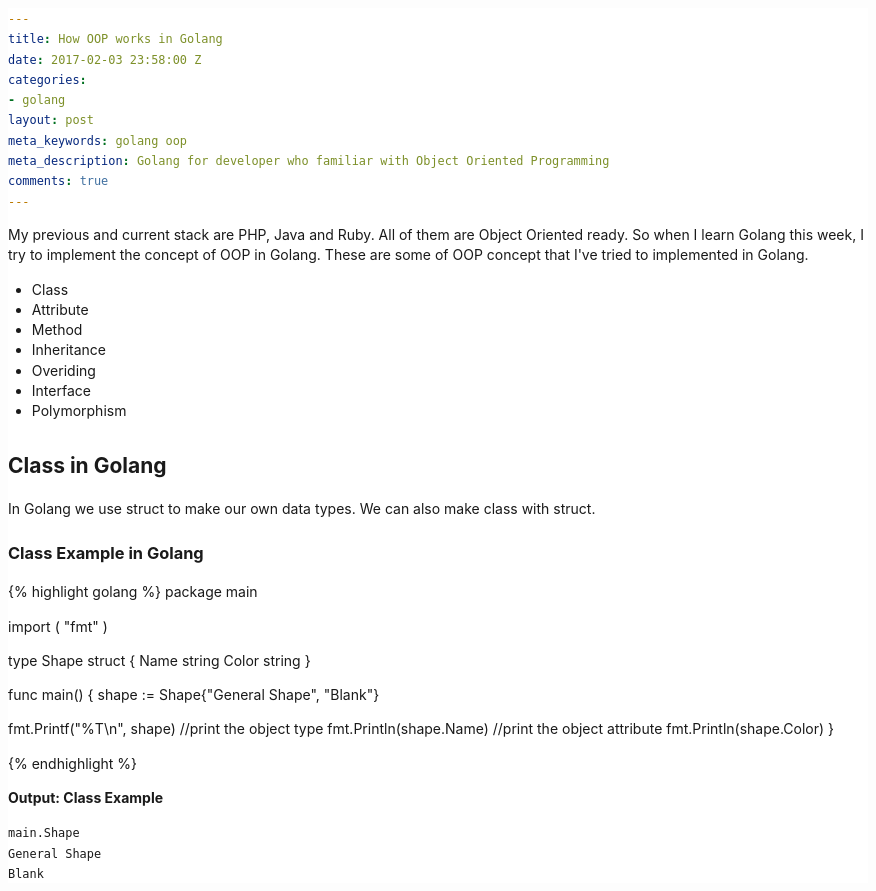 ```yaml
---
title: How OOP works in Golang
date: 2017-02-03 23:58:00 Z
categories:
- golang
layout: post
meta_keywords: golang oop
meta_description: Golang for developer who familiar with Object Oriented Programming
comments: true
---
```


My previous and current stack are PHP, Java and Ruby. All of them are Object Oriented ready. So when I learn Golang this week, I try to implement the concept of OOP in Golang. These are some of OOP concept that I've tried to implemented in Golang.

- Class
- Attribute
- Method
- Inheritance
- Overiding
- Interface
- Polymorphism

## Class in Golang
In Golang we use struct to make our own data types. We can also make class with struct.

### Class Example in Golang
{% highlight golang %}
package main

import (
  "fmt"
)

type Shape struct {
  Name string
  Color string
}

func main() {
  shape := Shape{"General Shape", "Blank"}

  fmt.Printf("%T\n", shape) //print the object type
  fmt.Println(shape.Name) //print the object attribute
  fmt.Println(shape.Color)
}

{% endhighlight %}

**Output: Class Example**
```
main.Shape
General Shape
Blank
```
